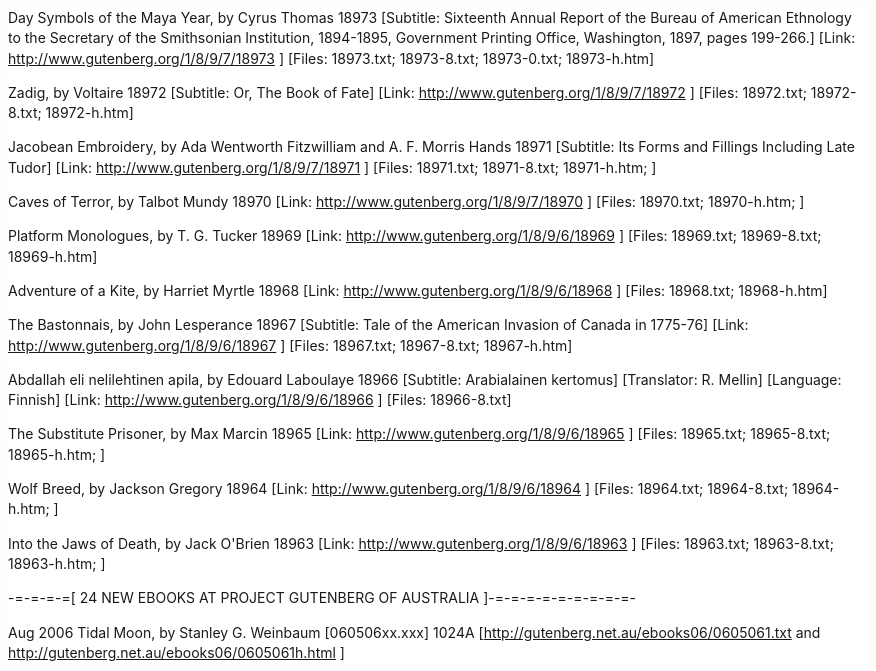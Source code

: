 Day Symbols of the Maya Year, by Cyrus Thomas                            18973
   [Subtitle: Sixteenth Annual Report of the Bureau of American Ethnology
    to the Secretary of the Smithsonian Institution, 1894-1895, Government
    Printing Office, Washington, 1897, pages 199-266.]
   [Link: http://www.gutenberg.org/1/8/9/7/18973 ]
   [Files: 18973.txt; 18973-8.txt; 18973-0.txt; 18973-h.htm]

Zadig, by Voltaire                                                       18972
   [Subtitle: Or, The Book of Fate]
   [Link: http://www.gutenberg.org/1/8/9/7/18972 ]
   [Files: 18972.txt; 18972-8.txt; 18972-h.htm]

Jacobean Embroidery, by Ada Wentworth Fitzwilliam and A. F. Morris Hands 18971
   [Subtitle: Its Forms and Fillings Including Late Tudor]
   [Link: http://www.gutenberg.org/1/8/9/7/18971 ]
   [Files: 18971.txt; 18971-8.txt; 18971-h.htm; ]

Caves of Terror, by Talbot Mundy                                         18970
   [Link: http://www.gutenberg.org/1/8/9/7/18970 ]
   [Files: 18970.txt; 18970-h.htm; ]

Platform Monologues, by T. G. Tucker                                     18969
   [Link: http://www.gutenberg.org/1/8/9/6/18969 ]
   [Files: 18969.txt; 18969-8.txt; 18969-h.htm]

Adventure of a Kite, by Harriet Myrtle                                   18968
   [Link: http://www.gutenberg.org/1/8/9/6/18968 ]
   [Files: 18968.txt; 18968-h.htm]

The Bastonnais, by John Lesperance                                       18967
   [Subtitle: Tale of the American Invasion of Canada in 1775-76]
   [Link: http://www.gutenberg.org/1/8/9/6/18967 ]
   [Files: 18967.txt; 18967-8.txt; 18967-h.htm]

Abdallah eli nelilehtinen apila, by Edouard Laboulaye                    18966
   [Subtitle: Arabialainen kertomus]
   [Translator: R. Mellin]
   [Language: Finnish]
   [Link: http://www.gutenberg.org/1/8/9/6/18966 ]
   [Files: 18966-8.txt]

The Substitute Prisoner, by Max Marcin                                   18965
   [Link: http://www.gutenberg.org/1/8/9/6/18965 ]
   [Files: 18965.txt; 18965-8.txt; 18965-h.htm; ]

Wolf Breed, by Jackson Gregory                                           18964
   [Link: http://www.gutenberg.org/1/8/9/6/18964 ]
   [Files: 18964.txt; 18964-8.txt; 18964-h.htm; ]

Into the Jaws of Death, by Jack O'Brien                                  18963
   [Link: http://www.gutenberg.org/1/8/9/6/18963 ]
   [Files: 18963.txt; 18963-8.txt; 18963-h.htm; ]


-=-=-=-=[ 24 NEW EBOOKS AT PROJECT GUTENBERG OF AUSTRALIA ]-=-=-=-=-=-=-=-=-=-

Aug 2006 Tidal Moon, by Stanley G. Weinbaum                [060506xx.xxx] 1024A
   [http://gutenberg.net.au/ebooks06/0605061.txt
   and http://gutenberg.net.au/ebooks06/0605061h.html ]
